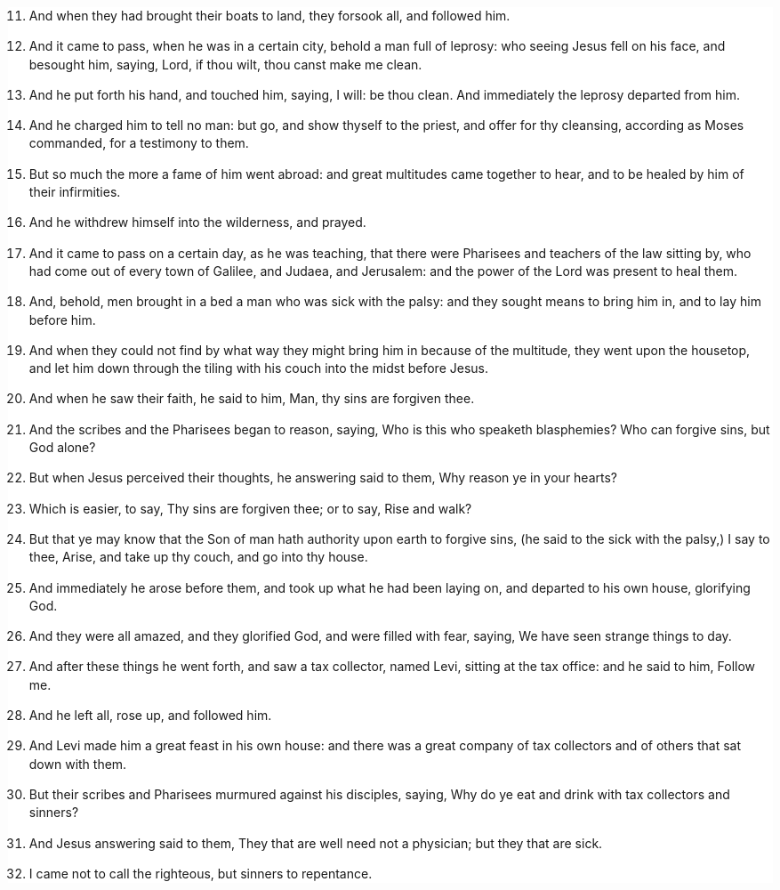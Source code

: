 11. And when they had brought their boats to land, they forsook all, and followed him.

12. And it came to pass, when he was in a certain city, behold a man full of leprosy: who seeing Jesus fell on his face, and besought him, saying, Lord, if thou wilt, thou canst make me clean.

13. And he put forth his hand, and touched him, saying, I will: be thou clean. And immediately the leprosy departed from him.

14. And he charged him to tell no man: but go, and show thyself to the priest, and offer for thy cleansing, according as Moses commanded, for a testimony to them.

15. But so much the more a fame of him went abroad: and great multitudes came together to hear, and to be healed by him of their infirmities.

16. And he withdrew himself into the wilderness, and prayed.

17. And it came to pass on a certain day, as he was teaching, that there were Pharisees and teachers of the law sitting by, who had come out of every town of Galilee, and Judaea, and Jerusalem: and the power of the Lord was present to heal them.

18. And, behold, men brought in a bed a man who was sick with the palsy: and they sought means to bring him in, and to lay him before him.

19. And when they could not find by what way they might bring him in because of the multitude, they went upon the housetop, and let him down through the tiling with his couch into the midst before Jesus.

20. And when he saw their faith, he said to him, Man, thy sins are forgiven thee.

21. And the scribes and the Pharisees began to reason, saying, Who is this who speaketh blasphemies? Who can forgive sins, but God alone?

22. But when Jesus perceived their thoughts, he answering said to them, Why reason ye in your hearts?

23. Which is easier, to say, Thy sins are forgiven thee; or to say, Rise and walk?

24. But that ye may know that the Son of man hath authority upon earth to forgive sins, (he said to the sick with the palsy,) I say to thee, Arise, and take up thy couch, and go into thy house.

25. And immediately he arose before them, and took up what he had been laying on, and departed to his own house, glorifying God.

26. And they were all amazed, and they glorified God, and were filled with fear, saying, We have seen strange things to day.

27. And after these things he went forth, and saw a tax collector, named Levi, sitting at the tax office: and he said to him, Follow me.

28. And he left all, rose up, and followed him.

29. And Levi made him a great feast in his own house: and there was a great company of tax collectors and of others that sat down with them.

30. But their scribes and Pharisees murmured against his disciples, saying, Why do ye eat and drink with tax collectors and sinners?

31. And Jesus answering said to them, They that are well need not a physician; but they that are sick.

32. I came not to call the righteous, but sinners to repentance.
